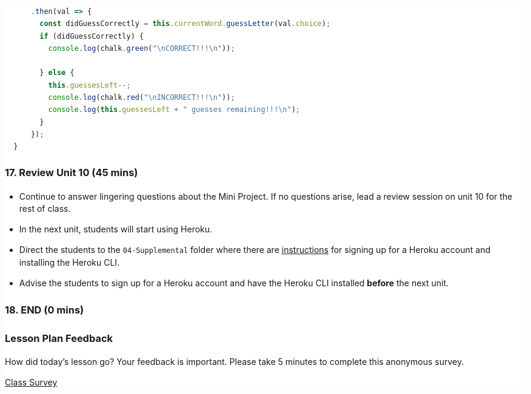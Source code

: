   ```js
        .then(val => {
          const didGuessCorrectly = this.currentWord.guessLetter(val.choice);
          if (didGuessCorrectly) {
            console.log(chalk.green("\nCORRECT!!!\n"));

          } else {
            this.guessesLeft--;
            console.log(chalk.red("\nINCORRECT!!!\n"));
            console.log(this.guessesLeft + " guesses remaining!!!\n");
          }
        });
    }
  ```

### 17. Review Unit 10 (45 mins)

* Continue to answer lingering questions about the Mini Project. If no questions arise, lead a review session on unit 10 for the rest of class.

* In the next unit, students will start using Heroku. 

* Direct the students to the `04-Supplemental` folder where there are [instructions](../../../../01-Class-Content/10-OOP/04-Supplemental/heroku-install.md) for signing up for a Heroku account and installing the Heroku CLI.

* Advise the students to sign up for a Heroku account and have the Heroku CLI installed **before** the next unit.

### 18. END (0 mins)

### Lesson Plan Feedback

How did today’s lesson go? Your feedback is important. Please take 5 minutes to complete this anonymous survey.

[Class Survey](https://forms.gle/nYLbt6NZUNJMJ1h38)
